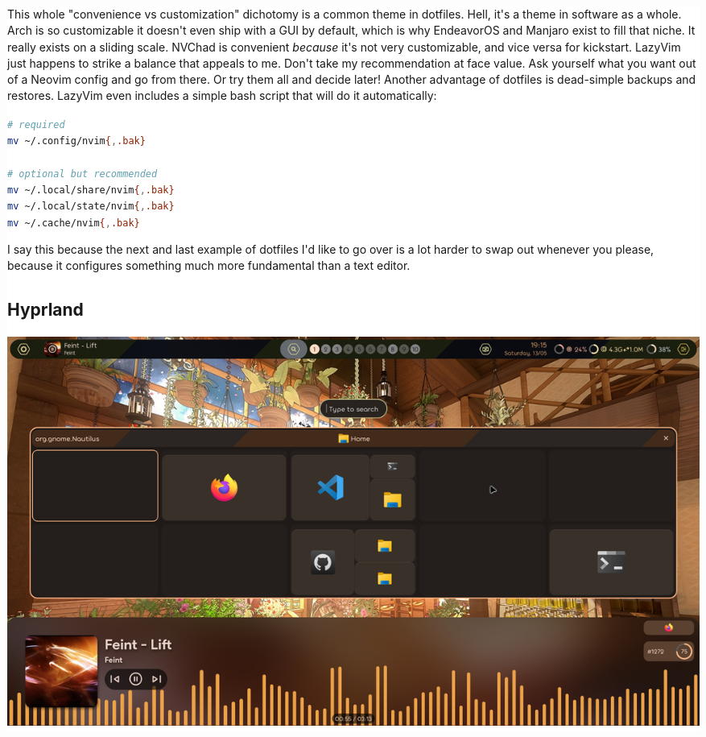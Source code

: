 This whole "convenience vs customization" dichotomy is a common theme in
dotfiles. Hell, it's a theme in software as a whole. Arch is so customizable it
doesn't even ship with a GUI by default, which is why EndeavorOS and Manjaro
exist to fill that niche. It really exists on a sliding scale. NVChad is
convenient _because_ it's not very customizable, and vice versa for kickstart.
LazyVim just happens to strike a balance that appeals to me. Don't take my
recommendation at face value. Ask yourself what you want out of a Neovim config
and go from there. Or try them all and decide later! Another advantage of
dotfiles is dead-simple backups and restores. LazyVim even includes a simple
bash script that will do it automatically:

```bash
# required
mv ~/.config/nvim{,.bak}

# optional but recommended
mv ~/.local/share/nvim{,.bak}
mv ~/.local/state/nvim{,.bak}
mv ~/.cache/nvim{,.bak}
```

I say this because the next and last example of dotfiles I'd like to go over is
a lot harder to swap out whenever you please, because it configures something
much more fundamental than a text editor.

## Hyprland

![An example themed Hyprland configuration](images/hypr.png)
